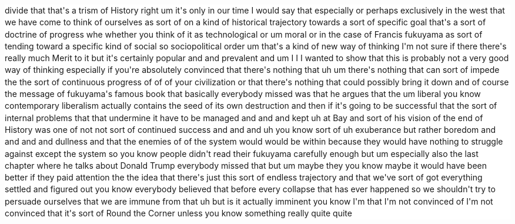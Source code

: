 divide that that's a trism of History
right um it's only in our time I would
say that especially or perhaps
exclusively in the west that we have
come to think of ourselves as sort of on
a kind
of historical trajectory towards a sort
of specific goal that's a sort of
doctrine of progress whe whether you
think of it as technological
or
um moral or in the case of Francis
fukuyama as sort of tending toward a
specific kind of social so
sociopolitical order
um that's a kind of new way of thinking
I'm not sure if there there's really
much Merit to it but it's certainly
popular and and
prevalent and um I I I wanted to show
that this is probably not a very good
way of thinking especially if you're
absolutely convinced that there's
nothing that uh
um there's nothing that can sort of
impede the the sort of continuous
progress of of of your civilization or
that there's nothing that could possibly
bring it down and of course the message
of fukuyama's famous book that basically
everybody missed was that he argues that
the um liberal you know contemporary
liberalism actually contains the seed of
its own destruction and then if it's
going to be successful that the sort of
internal problems that that undermine it
have to be managed and and and kept uh
at Bay and sort of his vision of the end
of History was one of not not sort of
continued success and and and
uh you know sort of uh exuberance but
rather boredom and and and and dullness
and that the enemies of of the system
would would be within because they would
have nothing to struggle against except
the system so you know people didn't
read their fukuyama carefully enough but
um especially also the last chapter
where he talks about Donald Trump
everybody missed that but
um maybe they you know maybe it would
have been better if they paid attention
the the idea that there's just this sort
of endless trajectory and that we've
sort of got everything settled and
figured out you know everybody believed
that before every collapse that has ever
happened so we shouldn't try to persuade
ourselves that we are immune from
that uh but is it actually
imminent you know I'm that I'm not
convinced of I'm not convinced that it's
sort of Round the Corner unless you know
something really quite quite